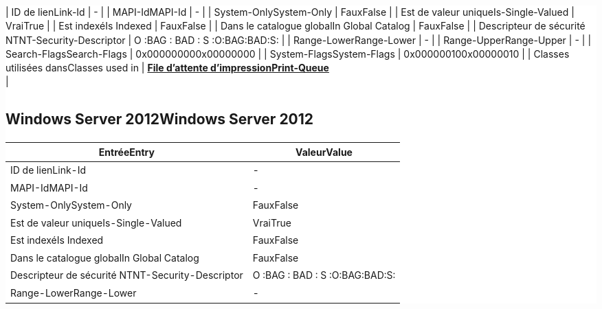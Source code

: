 | <span data-ttu-id="45e3c-225">ID de lien</span><span class="sxs-lookup"><span data-stu-id="45e3c-225">Link-Id</span></span>                | \-                                             |
| <span data-ttu-id="45e3c-226">MAPI-Id</span><span class="sxs-lookup"><span data-stu-id="45e3c-226">MAPI-Id</span></span>                | \-                                             |
| <span data-ttu-id="45e3c-227">System-Only</span><span class="sxs-lookup"><span data-stu-id="45e3c-227">System-Only</span></span>            | <span data-ttu-id="45e3c-228">Faux</span><span class="sxs-lookup"><span data-stu-id="45e3c-228">False</span></span>                                          |
| <span data-ttu-id="45e3c-229">Est de valeur unique</span><span class="sxs-lookup"><span data-stu-id="45e3c-229">Is-Single-Valued</span></span>       | <span data-ttu-id="45e3c-230">Vrai</span><span class="sxs-lookup"><span data-stu-id="45e3c-230">True</span></span>                                           |
| <span data-ttu-id="45e3c-231">Est indexé</span><span class="sxs-lookup"><span data-stu-id="45e3c-231">Is Indexed</span></span>             | <span data-ttu-id="45e3c-232">Faux</span><span class="sxs-lookup"><span data-stu-id="45e3c-232">False</span></span>                                          |
| <span data-ttu-id="45e3c-233">Dans le catalogue global</span><span class="sxs-lookup"><span data-stu-id="45e3c-233">In Global Catalog</span></span>      | <span data-ttu-id="45e3c-234">Faux</span><span class="sxs-lookup"><span data-stu-id="45e3c-234">False</span></span>                                          |
| <span data-ttu-id="45e3c-235">Descripteur de sécurité NT</span><span class="sxs-lookup"><span data-stu-id="45e3c-235">NT-Security-Descriptor</span></span> | <span data-ttu-id="45e3c-236">O :BAG : BAD : S :</span><span class="sxs-lookup"><span data-stu-id="45e3c-236">O:BAG:BAD:S:</span></span>                                   |
| <span data-ttu-id="45e3c-237">Range-Lower</span><span class="sxs-lookup"><span data-stu-id="45e3c-237">Range-Lower</span></span>            | \-                                             |
| <span data-ttu-id="45e3c-238">Range-Upper</span><span class="sxs-lookup"><span data-stu-id="45e3c-238">Range-Upper</span></span>            | \-                                             |
| <span data-ttu-id="45e3c-239">Search-Flags</span><span class="sxs-lookup"><span data-stu-id="45e3c-239">Search-Flags</span></span>           | <span data-ttu-id="45e3c-240">0x00000000</span><span class="sxs-lookup"><span data-stu-id="45e3c-240">0x00000000</span></span>                                     |
| <span data-ttu-id="45e3c-241">System-Flags</span><span class="sxs-lookup"><span data-stu-id="45e3c-241">System-Flags</span></span>           | <span data-ttu-id="45e3c-242">0x00000010</span><span class="sxs-lookup"><span data-stu-id="45e3c-242">0x00000010</span></span>                                     |
| <span data-ttu-id="45e3c-243">Classes utilisées dans</span><span class="sxs-lookup"><span data-stu-id="45e3c-243">Classes used in</span></span>        | [<span data-ttu-id="45e3c-244">**File d’attente d’impression**</span><span class="sxs-lookup"><span data-stu-id="45e3c-244">**Print-Queue**</span></span>](c-printqueue.md)<br/> |



## <a name="windows-server-2012"></a><span data-ttu-id="45e3c-245">Windows Server 2012</span><span class="sxs-lookup"><span data-stu-id="45e3c-245">Windows Server 2012</span></span>



| <span data-ttu-id="45e3c-246">Entrée</span><span class="sxs-lookup"><span data-stu-id="45e3c-246">Entry</span></span> | <span data-ttu-id="45e3c-247">Valeur</span><span class="sxs-lookup"><span data-stu-id="45e3c-247">Value</span></span> |
|------------------------|------------------------------------------------|
| <span data-ttu-id="45e3c-248">ID de lien</span><span class="sxs-lookup"><span data-stu-id="45e3c-248">Link-Id</span></span>                | \-                                             |
| <span data-ttu-id="45e3c-249">MAPI-Id</span><span class="sxs-lookup"><span data-stu-id="45e3c-249">MAPI-Id</span></span>                | \-                                             |
| <span data-ttu-id="45e3c-250">System-Only</span><span class="sxs-lookup"><span data-stu-id="45e3c-250">System-Only</span></span>            | <span data-ttu-id="45e3c-251">Faux</span><span class="sxs-lookup"><span data-stu-id="45e3c-251">False</span></span>                                          |
| <span data-ttu-id="45e3c-252">Est de valeur unique</span><span class="sxs-lookup"><span data-stu-id="45e3c-252">Is-Single-Valued</span></span>       | <span data-ttu-id="45e3c-253">Vrai</span><span class="sxs-lookup"><span data-stu-id="45e3c-253">True</span></span>                                           |
| <span data-ttu-id="45e3c-254">Est indexé</span><span class="sxs-lookup"><span data-stu-id="45e3c-254">Is Indexed</span></span>             | <span data-ttu-id="45e3c-255">Faux</span><span class="sxs-lookup"><span data-stu-id="45e3c-255">False</span></span>                                          |
| <span data-ttu-id="45e3c-256">Dans le catalogue global</span><span class="sxs-lookup"><span data-stu-id="45e3c-256">In Global Catalog</span></span>      | <span data-ttu-id="45e3c-257">Faux</span><span class="sxs-lookup"><span data-stu-id="45e3c-257">False</span></span>                                          |
| <span data-ttu-id="45e3c-258">Descripteur de sécurité NT</span><span class="sxs-lookup"><span data-stu-id="45e3c-258">NT-Security-Descriptor</span></span> | <span data-ttu-id="45e3c-259">O :BAG : BAD : S :</span><span class="sxs-lookup"><span data-stu-id="45e3c-259">O:BAG:BAD:S:</span></span>                                   |
| <span data-ttu-id="45e3c-260">Range-Lower</span><span class="sxs-lookup"><span data-stu-id="45e3c-260">Range-Lower</span></span>            | \-                                             |